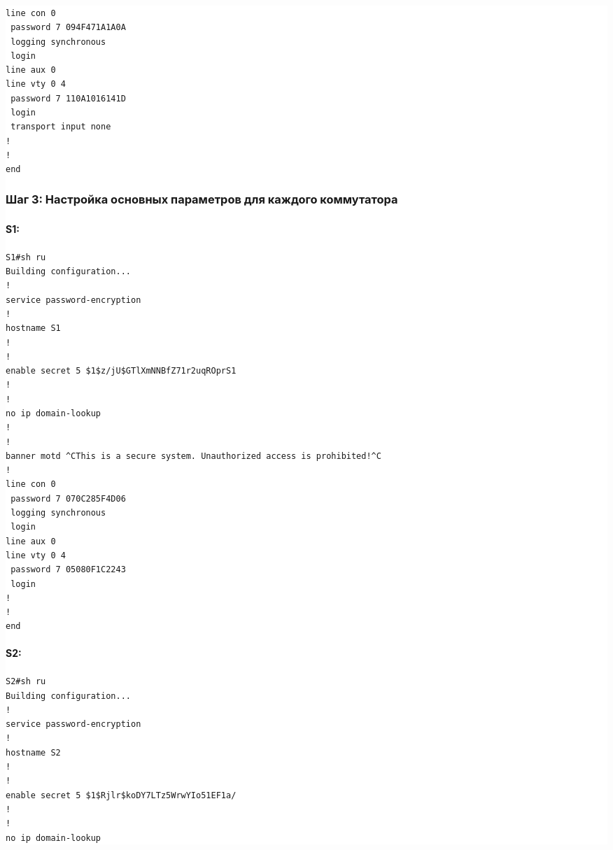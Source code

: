 ```
line con 0
 password 7 094F471A1A0A
 logging synchronous
 login
line aux 0
line vty 0 4
 password 7 110A1016141D
 login
 transport input none
!
!
end
```

### Шаг 3: Настройка основных параметров для каждого коммутатора

#### S1:

```
S1#sh ru
Building configuration...
!
service password-encryption
!
hostname S1
!
!
enable secret 5 $1$z/jU$GTlXmNNBfZ71r2uqROprS1
!
!
no ip domain-lookup
!
!
banner motd ^CThis is a secure system. Unauthorized access is prohibited!^C
!
line con 0
 password 7 070C285F4D06
 logging synchronous
 login
line aux 0
line vty 0 4
 password 7 05080F1C2243
 login
!
!
end
```

#### S2:

```
S2#sh ru
Building configuration...
!
service password-encryption
!
hostname S2
!
!
enable secret 5 $1$Rjlr$koDY7LTz5WrwYIo51EF1a/
!
!
no ip domain-lookup
```